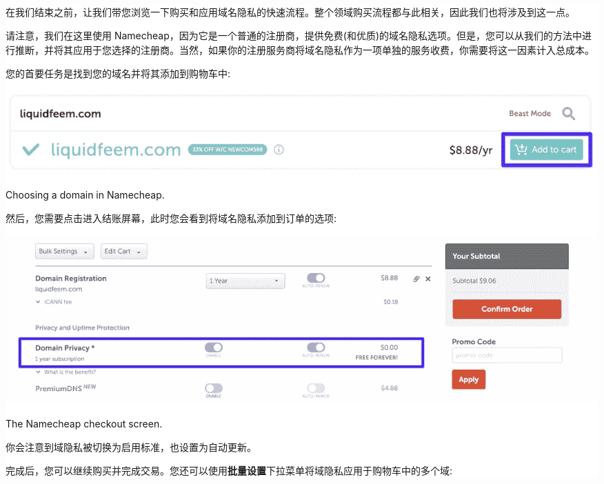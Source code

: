 在我们结束之前，让我们带您浏览一下购买和应用域名隐私的快速流程。整个领域购买流程都与此相关，因此我们也将涉及到这一点。

请注意，我们在这里使用 Namecheap，因为它是一个普通的注册商，提供免费(和优质)的域名隐私选项。但是，您可以从我们的方法中进行推断，并将其应用于您选择的注册商。当然，如果你的注册服务商将域名隐私作为一项单独的服务收费，你需要将这一因素计入总成本。

您的首要任务是找到您的域名并将其添加到购物车中:

![Choosing a domain in Namecheap.](img/75a5edb34466696c59a15b6a964b1a86.png)

Choosing a domain in Namecheap.



然后，您需要点击进入结账屏幕，此时您会看到将域名隐私添加到订单的选项:

![The Namecheap checkout screen.](img/cd2591bffeb6f1561c75f30949b94ec8.png)

The Namecheap checkout screen.



你会注意到域隐私被切换为启用标准，也设置为自动更新。

完成后，您可以继续购买并完成交易。您还可以使用**批量设置**下拉菜单将域隐私应用于购物车中的多个域:
